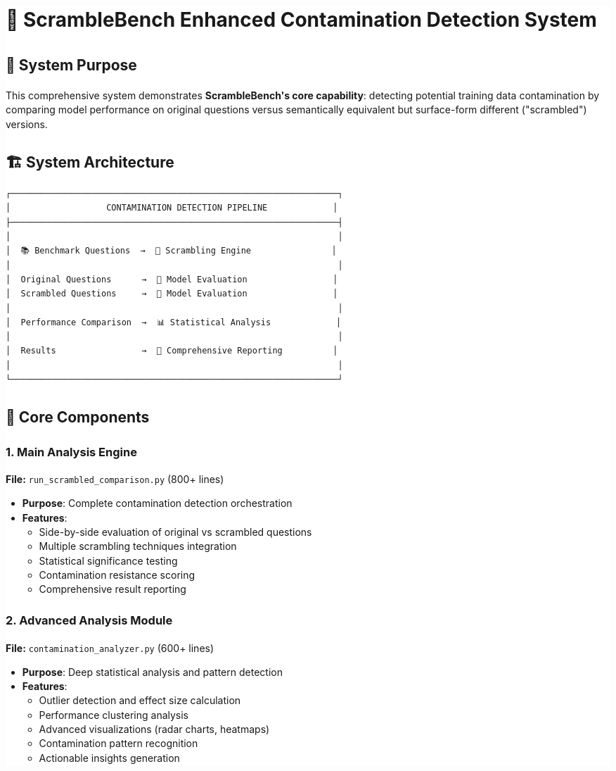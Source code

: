 # 🔬 ScrambleBench Enhanced Contamination Detection System

## 🎯 System Purpose

This comprehensive system demonstrates **ScrambleBench's core capability**: detecting potential training data contamination by comparing model performance on original questions versus semantically equivalent but surface-form different ("scrambled") versions.

## 🏗️ System Architecture

```
┌─────────────────────────────────────────────────────────────────┐
│                   CONTAMINATION DETECTION PIPELINE             │
├─────────────────────────────────────────────────────────────────┤
│                                                                 │
│  📚 Benchmark Questions  →  🔀 Scrambling Engine                │
│                                                                 │
│  Original Questions      →  🧪 Model Evaluation                 │
│  Scrambled Questions     →  🧪 Model Evaluation                 │
│                                                                 │
│  Performance Comparison  →  📊 Statistical Analysis             │
│                                                                 │
│  Results                 →  📄 Comprehensive Reporting          │
│                                                                 │
└─────────────────────────────────────────────────────────────────┘
```

## 📁 Core Components

### 1. **Main Analysis Engine**
**File:** `run_scrambled_comparison.py` (800+ lines)
- **Purpose**: Complete contamination detection orchestration
- **Features**:
  - Side-by-side evaluation of original vs scrambled questions
  - Multiple scrambling techniques integration
  - Statistical significance testing
  - Contamination resistance scoring
  - Comprehensive result reporting

### 2. **Advanced Analysis Module**
**File:** `contamination_analyzer.py` (600+ lines)
- **Purpose**: Deep statistical analysis and pattern detection
- **Features**:
  - Outlier detection and effect size calculation
  - Performance clustering analysis
  - Advanced visualizations (radar charts, heatmaps)
  - Contamination pattern recognition
  - Actionable insights generation
